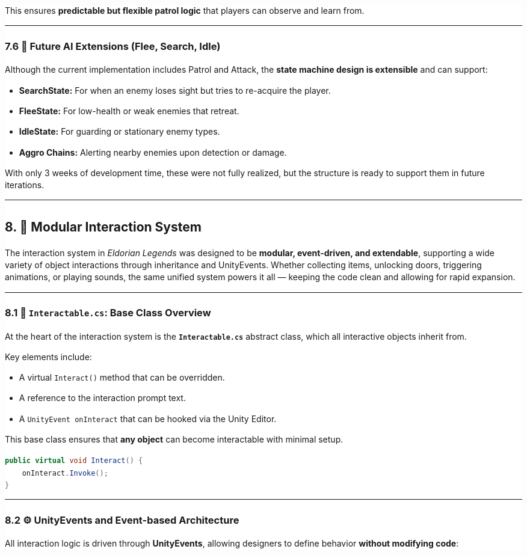 This ensures **predictable but flexible patrol logic** that players can observe and learn from.

---

### 7.6 🔮 Future AI Extensions (Flee, Search, Idle)

Although the current implementation includes Patrol and Attack, the **state machine design is extensible** and can support:

- **SearchState:** For when an enemy loses sight but tries to re-acquire the player.
    
- **FleeState:** For low-health or weak enemies that retreat.
    
- **IdleState:** For guarding or stationary enemy types.
    
- **Aggro Chains:** Alerting nearby enemies upon detection or damage.
    

With only 3 weeks of development time, these were not fully realized, but the structure is ready to support them in future iterations.

---

## 8. 🧩 Modular Interaction System

The interaction system in _Eldorian Legends_ was designed to be **modular, event-driven, and extendable**, supporting a wide variety of object interactions through inheritance and UnityEvents. Whether collecting items, unlocking doors, triggering animations, or playing sounds, the same unified system powers it all — keeping the code clean and allowing for rapid expansion.

---

### 8.1 🧱 `Interactable.cs`: Base Class Overview

At the heart of the interaction system is the **`Interactable.cs`** abstract class, which all interactive objects inherit from.

Key elements include:

- A virtual `Interact()` method that can be overridden.
    
- A reference to the interaction prompt text.
    
- A `UnityEvent onInteract` that can be hooked via the Unity Editor.
    

This base class ensures that **any object** can become interactable with minimal setup.

```csharp
public virtual void Interact() {
    onInteract.Invoke();
}
```

---

### 8.2 ⚙️ UnityEvents and Event-based Architecture

All interaction logic is driven through **UnityEvents**, allowing designers to define behavior **without modifying code**:
